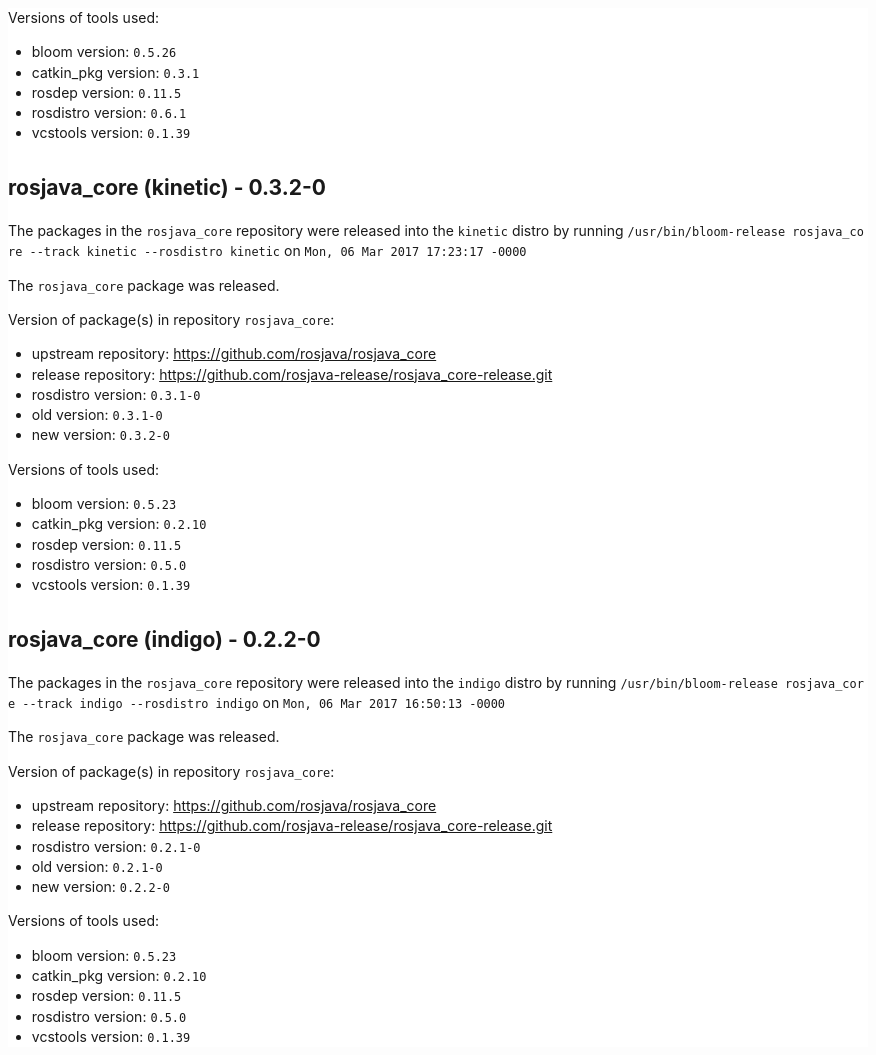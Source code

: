 Versions of tools used:

- bloom version: `0.5.26`
- catkin_pkg version: `0.3.1`
- rosdep version: `0.11.5`
- rosdistro version: `0.6.1`
- vcstools version: `0.1.39`


## rosjava_core (kinetic) - 0.3.2-0

The packages in the `rosjava_core` repository were released into the `kinetic` distro by running `/usr/bin/bloom-release rosjava_core --track kinetic --rosdistro kinetic` on `Mon, 06 Mar 2017 17:23:17 -0000`

The `rosjava_core` package was released.

Version of package(s) in repository `rosjava_core`:

- upstream repository: https://github.com/rosjava/rosjava_core
- release repository: https://github.com/rosjava-release/rosjava_core-release.git
- rosdistro version: `0.3.1-0`
- old version: `0.3.1-0`
- new version: `0.3.2-0`

Versions of tools used:

- bloom version: `0.5.23`
- catkin_pkg version: `0.2.10`
- rosdep version: `0.11.5`
- rosdistro version: `0.5.0`
- vcstools version: `0.1.39`


## rosjava_core (indigo) - 0.2.2-0

The packages in the `rosjava_core` repository were released into the `indigo` distro by running `/usr/bin/bloom-release rosjava_core --track indigo --rosdistro indigo` on `Mon, 06 Mar 2017 16:50:13 -0000`

The `rosjava_core` package was released.

Version of package(s) in repository `rosjava_core`:

- upstream repository: https://github.com/rosjava/rosjava_core
- release repository: https://github.com/rosjava-release/rosjava_core-release.git
- rosdistro version: `0.2.1-0`
- old version: `0.2.1-0`
- new version: `0.2.2-0`

Versions of tools used:

- bloom version: `0.5.23`
- catkin_pkg version: `0.2.10`
- rosdep version: `0.11.5`
- rosdistro version: `0.5.0`
- vcstools version: `0.1.39`
